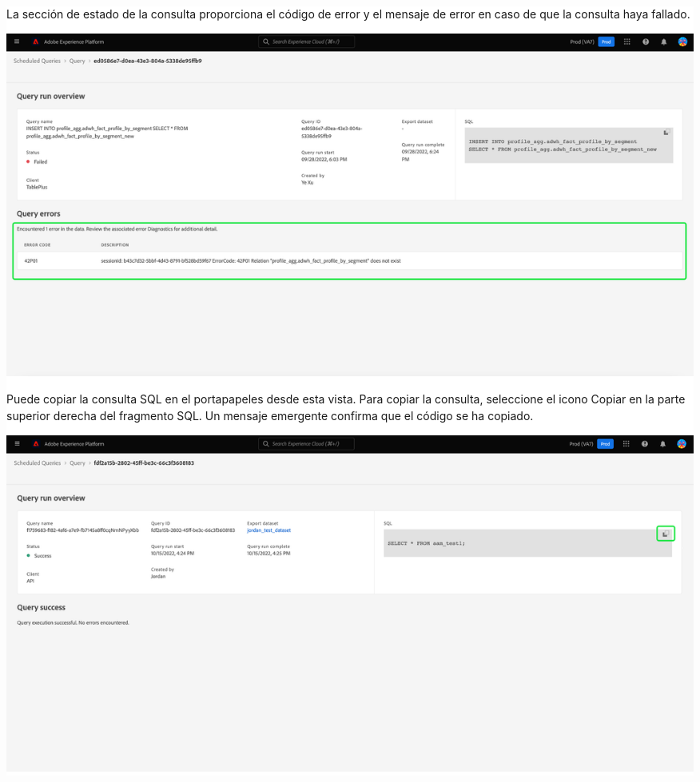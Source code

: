 La sección de estado de la consulta proporciona el código de error y el mensaje de error en caso de que la consulta haya fallado.

![Pantalla de detalles de ejecución con la sección de errores resaltada.](../images/ui/monitor-queries/failed-query.png)

Puede copiar la consulta SQL en el portapapeles desde esta vista. Para copiar la consulta, seleccione el icono Copiar en la parte superior derecha del fragmento SQL. Un mensaje emergente confirma que el código se ha copiado.

![Pantalla de detalles de ejecución con el icono de copia SQL resaltado.](../images/ui/monitor-queries/copy-sql.png)
